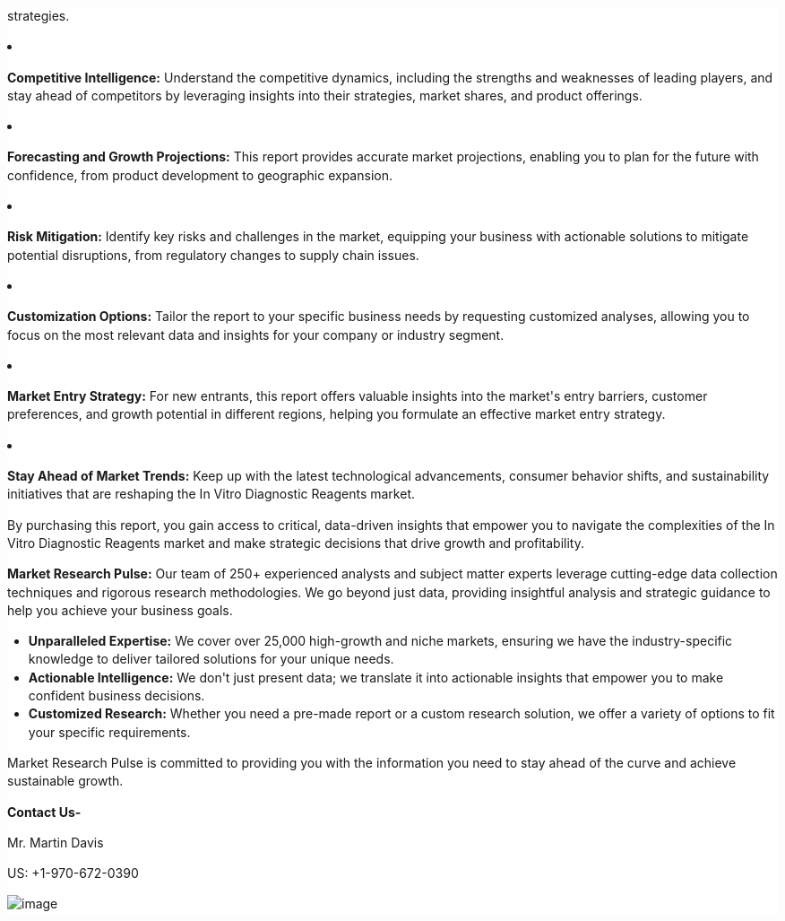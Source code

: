 strategies.</p></li><li><p><strong>Competitive Intelligence:</strong> Understand the competitive dynamics, including the strengths and weaknesses of leading players, and stay ahead of competitors by leveraging insights into their strategies, market shares, and product offerings.</p></li><li><p><strong>Forecasting and Growth Projections:</strong> This report provides accurate market projections, enabling you to plan for the future with confidence, from product development to geographic expansion.</p></li><li><p><strong>Risk Mitigation:</strong> Identify key risks and challenges in the market, equipping your business with actionable solutions to mitigate potential disruptions, from regulatory changes to supply chain issues.</p></li><li><p><strong>Customization Options:</strong> Tailor the report to your specific business needs by requesting customized analyses, allowing you to focus on the most relevant data and insights for your company or industry segment.</p></li><li><p><strong>Market Entry Strategy:</strong> For new entrants, this report offers valuable insights into the market's entry barriers, customer preferences, and growth potential in different regions, helping you formulate an effective market entry strategy.</p></li><li><p><strong>Stay Ahead of Market Trends:</strong> Keep up with the latest technological advancements, consumer behavior shifts, and sustainability initiatives that are reshaping the In Vitro Diagnostic Reagents market.</p></li></ol><p>By purchasing this report, you gain access to critical, data-driven insights that empower you to navigate the complexities of the In Vitro Diagnostic Reagents market and make strategic decisions that drive growth and profitability.</p><p><strong>Market Research Pulse:</strong>&nbsp;Our team of 250+ experienced analysts and subject matter experts leverage cutting-edge data collection techniques and rigorous research methodologies. We go beyond just data, providing insightful analysis and strategic guidance to help you achieve your business goals.</p><ul><li><strong>Unparalleled Expertise:</strong>&nbsp;We cover over 25,000 high-growth and niche markets, ensuring we have the industry-specific knowledge to deliver tailored solutions for your unique needs.</li><li><strong>Actionable Intelligence:</strong>&nbsp;We don't just present data; we translate it into actionable insights that empower you to make confident business decisions.</li><li><strong>Customized Research:</strong>&nbsp;Whether you need a pre-made report or a custom research solution, we offer a variety of options to fit your specific requirements.</li></ul><p>Market Research Pulse is committed to providing you with the information you need to stay ahead of the curve and achieve sustainable growth.</p><p><strong>Contact Us-</strong></p><p>Mr. Martin Davis</p><p>US: +1-970-672-0390</p>
![image](https://github.com/user-attachments/assets/861dc8c8-c353-4355-ad6a-6056f548339c)
